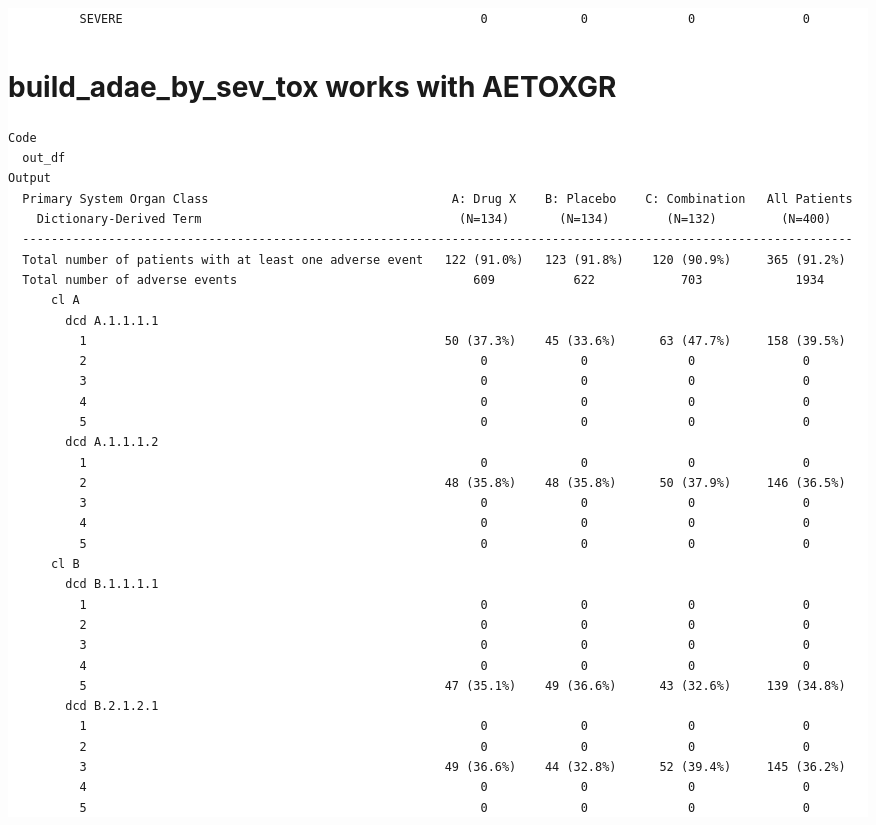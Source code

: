               SEVERE                                                  0             0              0               0      

# build_adae_by_sev_tox works with AETOXGR

    Code
      out_df
    Output
      Primary System Organ Class                                  A: Drug X    B: Placebo    C: Combination   All Patients
        Dictionary-Derived Term                                    (N=134)       (N=134)        (N=132)         (N=400)   
      --------------------------------------------------------------------------------------------------------------------
      Total number of patients with at least one adverse event   122 (91.0%)   123 (91.8%)    120 (90.9%)     365 (91.2%) 
      Total number of adverse events                                 609           622            703             1934    
          cl A                                                                                                            
            dcd A.1.1.1.1                                                                                                 
              1                                                  50 (37.3%)    45 (33.6%)      63 (47.7%)     158 (39.5%) 
              2                                                       0             0              0               0      
              3                                                       0             0              0               0      
              4                                                       0             0              0               0      
              5                                                       0             0              0               0      
            dcd A.1.1.1.2                                                                                                 
              1                                                       0             0              0               0      
              2                                                  48 (35.8%)    48 (35.8%)      50 (37.9%)     146 (36.5%) 
              3                                                       0             0              0               0      
              4                                                       0             0              0               0      
              5                                                       0             0              0               0      
          cl B                                                                                                            
            dcd B.1.1.1.1                                                                                                 
              1                                                       0             0              0               0      
              2                                                       0             0              0               0      
              3                                                       0             0              0               0      
              4                                                       0             0              0               0      
              5                                                  47 (35.1%)    49 (36.6%)      43 (32.6%)     139 (34.8%) 
            dcd B.2.1.2.1                                                                                                 
              1                                                       0             0              0               0      
              2                                                       0             0              0               0      
              3                                                  49 (36.6%)    44 (32.8%)      52 (39.4%)     145 (36.2%) 
              4                                                       0             0              0               0      
              5                                                       0             0              0               0      